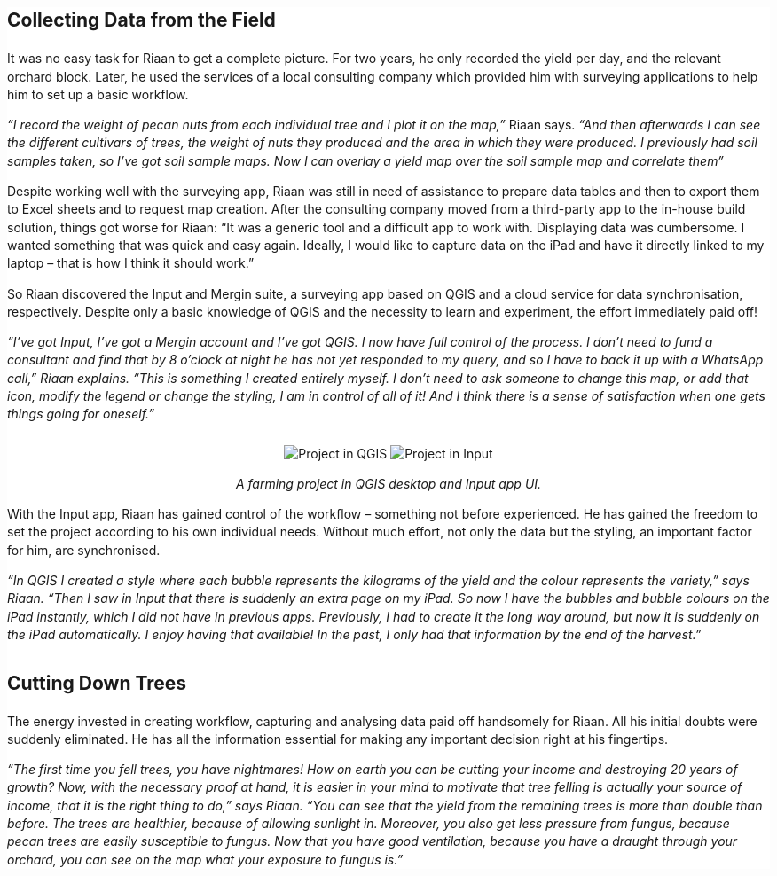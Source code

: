 <h2 id="collecting-data-from-the-field">Collecting Data from the Field</h2>

<p>It was no easy task for Riaan to get a complete picture. For two years, he only recorded the yield per day, and the relevant orchard block. Later, he used the services of a local consulting company which provided him with surveying applications to help him to set up a basic workflow.</p>

<p><em>“I record the weight of pecan nuts from each individual tree and I plot it on the map,”</em> Riaan says. <em>“And then afterwards I can see the different cultivars of trees, the weight of nuts they produced and the area in which they were produced. I previously had soil samples taken, so I’ve got soil sample maps. Now I can overlay a yield map over the soil sample map and correlate them”</em></p>

<p>Despite working well with the surveying app, Riaan was still in need of assistance to prepare data tables and then to export them to Excel sheets and to request map creation. After the consulting company moved from a third-party app to the in-house build solution, things got worse for Riaan: “It was a generic tool and a difficult app to work with. Displaying data was cumbersome. I wanted something that was quick and easy again. Ideally, I would like to capture data on the iPad and have it directly linked to my laptop – that is how I think it should work.”</p>

<p>So Riaan discovered the Input and Mergin suite, a surveying app based on QGIS and a cloud service for data synchronisation, respectively. Despite only a basic knowledge of QGIS and the necessity to learn and experiment, the effort immediately paid off!</p>

<p><em>“I’ve got Input, I’ve got a Mergin account and I’ve got QGIS. I now have full control of the process. I don’t need to fund a consultant and find that by 8 o’clock at night he has not yet responded to my query, and so I have to back it up with a WhatsApp call,” Riaan explains. “This is something I created entirely myself. I don’t need to ask someone to change this map, or add that icon, modify the legend or change the styling, I am in control of all of it! And I think there is a sense of satisfaction when one gets things going for oneself.”</em></p>

<center>
<img alt="Project in QGIS" src="https://lutraconsulting.co.uk/img/case-studies/pecan_farm/qgis.png" width="600" />
<img alt="Project in Input" src="https://lutraconsulting.co.uk/img/case-studies/pecan_farm/input.png" style="margin-top: 10px;" width="300" />
<p><em>A farming project in QGIS desktop and Input app UI.</em></p>
</center>

<p>With the Input app, Riaan has gained control of the workflow – something not before experienced. He has gained the freedom to set the project according to his own individual needs. Without much effort, not only the data but the styling, an important factor for him, are synchronised.</p>

<p><em>“In QGIS I created a style where each bubble represents the kilograms of the yield and the colour represents the variety,” says Riaan. “Then I saw in Input that there is suddenly an extra page on my iPad. So now I have the bubbles and bubble colours on the iPad instantly, which I did not have in previous apps. Previously, I had to create it the long way around, but now it is suddenly on the iPad automatically. I enjoy having that available! In the past, I only had that information by the end of the harvest.”</em></p>

<h2 id="cutting-down-trees">Cutting Down Trees</h2>

<p>The energy invested in creating workflow, capturing and analysing data paid off handsomely for Riaan. All his initial doubts were suddenly eliminated. He has all the information essential for making any important decision right at his fingertips.</p>

<p><em>“The first time you fell trees, you have nightmares! How on earth you can be cutting your income and destroying 20 years of growth? Now, with the necessary proof at hand, it is easier in your mind to motivate that tree felling is actually your source of income, that it is the right thing to do,” says Riaan. “You can see that  the yield from the remaining trees is more than double than before. The trees are healthier, because of allowing sunlight in. Moreover, you also get less pressure from fungus, because pecan trees are easily susceptible to fungus. Now that you have good ventilation, because you have a draught through your orchard, you can see on the map what your exposure to fungus is.”</em></p>
